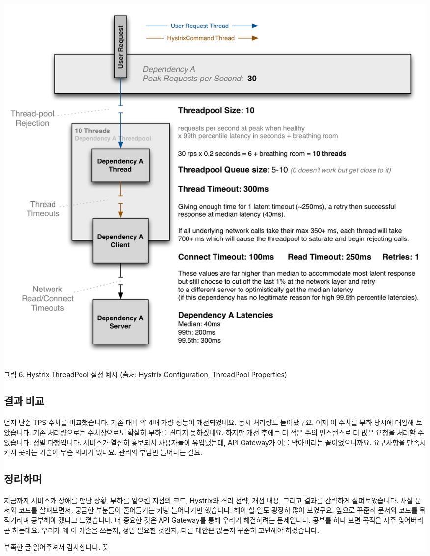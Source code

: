 ![ThreadPool Properties](../images/2017-08-20/thread-pool-guide.png)

그림 6. Hystrix ThreadPool 설정 예시 (출처: [Hystrix Configuration, ThreadPool Properties](https://github.com/Netflix/Hystrix/wiki/configuration#threadpool-properties))

## 결과 비교

먼저 단순 TPS 수치를 비교했습니다. 기존 대비 약 4배 가량 성능이 개선되었네요. 동시 처리량도 늘어났구요. 이제 이 수치를 부하 당시에 대입해 보았습니다. 기존 처리량으로는 수치상으로도 확실히 부하를 견디지 못하겠네요. 하지만 개선 후에는 더 적은 수의 인스턴스로 더 많은 요청을 처리할 수 있습니다. 정말 다행입니다. 서비스가 열심히 홍보되서 사용자들이 유입됐는데, API Gateway가 이를 막아버리는 꼴이었으니까요. 요구사항을 만족시키지 못하는 기술이 무슨 의미가 있나요. 관리의 부담만 늘어나는 걸요.

## 정리하며
지금까지 서비스가 장애를 만난 상황, 부하를 일으킨 지점의 코드, Hystrix와 격리 전략, 개선 내용, 그리고 결과를 간략하게 살펴보았습니다. 사실 문서와 코드를 살펴보면서, 궁금한 부분들이 줄어들기는 커녕 늘어나기만 했습니다. 해야 할 일도 굉장히 많아 보였구요. 앞으로 꾸준히 문서와 코드를 뒤적거리며 공부해야 겠다고 느꼈습니다. 더 중요한 것은 API Gateway를 통해 우리가 해결하려는 문제입니다. 공부를 하다 보면 목적을 자주 잊어버리곤 하는데요. 우리가 왜 이 기술을 쓰는지, 정말 필요한 것인지, 다른 대안은 없는지 꾸준히 고민해야 하겠습니다.

부족한 글 읽어주셔서 감사합니다. 끗

